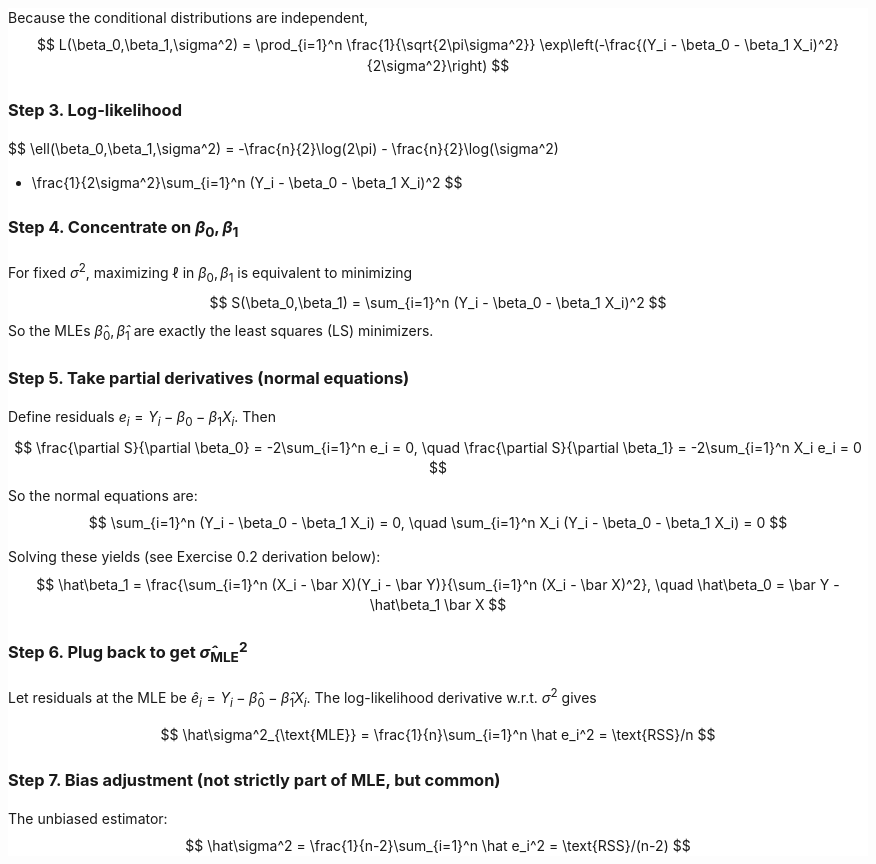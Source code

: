 Because the conditional distributions are independent, $$
L(\beta_0,\beta_1,\sigma^2) = \prod_{i=1}^n \frac{1}{\sqrt{2\pi\sigma^2}}
\exp\left(-\frac{(Y_i - \beta_0 - \beta_1 X_i)^2}{2\sigma^2}\right)
$$

### Step 3. Log-likelihood

$$
\ell(\beta_0,\beta_1,\sigma^2) = -\frac{n}{2}\log(2\pi) - \frac{n}{2}\log(\sigma^2)
 - \frac{1}{2\sigma^2}\sum_{i=1}^n (Y_i - \beta_0 - \beta_1 X_i)^2
$$

### Step 4. Concentrate on $\beta_0,\beta_1$

For fixed $\sigma^2$, maximizing $\ell$ in $\beta_0,\beta_1$ is
equivalent to minimizing $$
S(\beta_0,\beta_1) = \sum_{i=1}^n (Y_i - \beta_0 - \beta_1 X_i)^2
$$ So the MLEs $\hat\beta_0,\hat\beta_1$ are exactly the least squares
(LS) minimizers.

### Step 5. Take partial derivatives (normal equations)

Define residuals $e_i = Y_i - \beta_0 - \beta_1 X_i$. Then $$
\frac{\partial S}{\partial \beta_0} = -2\sum_{i=1}^n e_i = 0, \quad
\frac{\partial S}{\partial \beta_1} = -2\sum_{i=1}^n X_i e_i = 0
$$ So the normal equations are: $$
\sum_{i=1}^n (Y_i - \beta_0 - \beta_1 X_i) = 0, \quad
\sum_{i=1}^n X_i (Y_i - \beta_0 - \beta_1 X_i) = 0
$$

Solving these yields (see Exercise 0.2 derivation below): $$
\hat\beta_1 = \frac{\sum_{i=1}^n (X_i - \bar X)(Y_i - \bar Y)}{\sum_{i=1}^n (X_i - \bar X)^2}, \quad
\hat\beta_0 = \bar Y - \hat\beta_1 \bar X
$$

### Step 6. Plug back to get $\hat\sigma^2_{\text{MLE}}$

Let residuals at the MLE be
$\hat e_i = Y_i - \hat\beta_0 - \hat\beta_1 X_i$. The log-likelihood
derivative w.r.t. $\sigma^2$ gives

$$
\hat\sigma^2_{\text{MLE}} = \frac{1}{n}\sum_{i=1}^n \hat e_i^2 = \text{RSS}/n
$$

### Step 7. Bias adjustment (not strictly part of MLE, but common)

The unbiased estimator: $$
\hat\sigma^2 = \frac{1}{n-2}\sum_{i=1}^n \hat e_i^2 = \text{RSS}/(n-2)
$$

